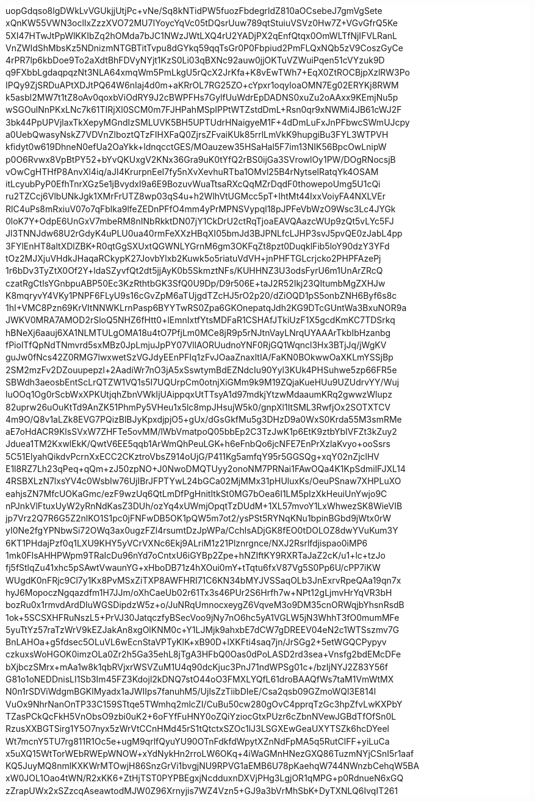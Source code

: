 uopGdqso8lgDWkLvVGUkjjUtjPc+vNe/Sq8kNTidPW5fuozFbdegrldZ810aOCsebeJ7gmVgSete
xQnKW55VWN3oclIxZzzXVO72MU7IYoycYqVc05tDQsrUuw789qtStuiuVSVz0Hw7Z+VGvGfrQ5Ke
5XI47HTwJtPpWlKKIbZq2hOMda7bJC1NWzJWtLXQ4rU2YADjPX2qEnfQtqx0OmWLTfNjIFVLRanL
VnZWIdShMbsKz5NDnizmNTGBTitTvpu8dGYkq59qqTsGr0P0Fbpiud2PmFLQxNQb5zV9CoszGyCe
4rPR7lp6kbDoe9To2aXdtBhFDVyNYjt1KzS0Li03qBXNc92auw0jjOKTuVZWuiPqen51cVYzuk9D
q9FXbbLgdaqpqzNt3NLA64xmqWm5PmLkgU5rQcX2JrKfa+K8vEwTWh7+EqX0ZtROCBjpXzlRW3Po
IPQy9ZjSRDuAPtXDJtPQ64W6nIaj4d0m+aKRrOL7RG25ZO+cYpxr1oqyloaOMN7Eg02ERYKj8RWM
k5asbl2MW7t1tZ8oAv0qoxbViOdRY9J2cBWPFHs7GylfUuWdrEpDADNS0xuZu2oAAxx9KEmjNu5p
wSGOulNnPKxLNc7k61TIRjXl0SCM0m7FJHPahMSpIPPtWTZstdDmL+Rsn0qr9xNWMi4JB61cWJ2F
3bk44PpUPVjlaxTkXepyMGndIzSMLUVK5BH5UPTUdrHNaigyeM1F+4dDmLuFxJnPFbwcSWmUJcpy
a0UebQwasyNskZ7VDVnZlboztQTzFIHXFaQ0ZjrsZFvaiKUk85rrlLmVkK9hupgiBu3FYL3WTPVH
kfidyt0w619DhneN0efUa2OaYkk+ldnqcctGES/MOauzew35HSaHal5F7im13NIK56BpcOwLnipW
p0O6Rvwx8VpBtPY52+bYvQKUxgV2KNx36Gra9uK0tYfQ2rBS0ijGa3SVrowlOy1PW/DOgRNocsjB
vOwCgHTHfP8AnvXl4iq/aJI4KrurpnEeI7fy5nXvXevhuRTba1OMvl25B4rNytselRatqYk4OSAM
itLcyubPyP0EfhTnrXGz5e1jBvydxI9a6E9BozuvWuaTtsaRXcQqMZrDqdF0thowepoUmg5U1cQi
ru2TZCcj6VlbUNkJgk1XMrFrUTZ8wp03qS4u+h2WlhVtUGMcc5pT+IhtMt44IxxVoiyFA4NXLVEr
RlC4uPs8mRxiuV07o7qFblka9lfeZEDnPFfO4mm4yPrMPNSVypql18pJPFeVbWzO9Wsc3Lc4JYGk
0loK7Y+OdpE6UnGxV7mbeRM8nINbRkktDN07jY1CkDrU2ctRqTjoaEAVQAazcWUp9zQt5vLYc5FJ
Jl3TNNJdw68U2rGdyK4uPLU0ua40rmFeXXzHBqXI05bmJd3BJPNLfcLJHP3svJ5pvQE0zJabL4pp
3FYlEnHT8altXDlZBK+R0qtGgSXUxtQGWNLYGrnM6gm3OKFqZt8pzt0DuqklFib5loY90dzY3YFd
tOz2MJXjuVHdkJHaqaRCkypK27JovbYlxb2Kuwk5o5riatuVdVH+jnPHFTGLcrjcko2PHPFAzePj
1r6bDv3TyZtX0Of2Y+ldaSZyvfQt2dt5jjAyK0b5SkmztNFs/KUHHNZ3U3odsFyrU6m1UnArZRcQ
czatRgCtlsYGnbpuABP50Ec3KzRthtbGK3SfQ0U9Dp/D9r506E+taJ2R52Ikj23QItumbMgZXHJw
K8mqryvY4VKy1PNPF6FLyU9s16cGvZpM6aTUjgdTZcHJ5rO2p20/dZiOQD1pS5onbZNH6Byf6s8c
1hI+VMC8Pzn69KrVItNNWKLrnPasp6BYYTwRS0Zpa6GKOnepatqJdh2KG9DTcGUntWa3BxuNOR9a
JWKV0MRA7AMOD2rSloQ5NHZ6fHtt0+lEmnIxtfYtsMDFaR1CSHAfJTkiUzF1X5gcdKmKC7TDSrkq
hBNeXj6aauj6XA1NLMTULgOMA18u4tO7PfjLm0MCe8jR9p5rNJtnVayLNrqUYAAArTkbIbHzanbg
fPiolTfQpNdTNmvrd5sxMBz0JpLmjuJpPY07VllAORUudnoYNF0RjGQ1Wqncl3Hx3BTjJq/jWgKV
guJw0fNcs42Z0RMG7lwxwetSzVGJdyEEnPFIq1zFvJOaaZnaxltIA/FaKN0BOkwwOaXKLmYSSjBp
2SM2mzFv2DZouupepzl+2AadiWr7nO3jA5xSswtymBdEZNdcIu90Yyl3KUk4PHSuhwe5zp66FR5e
SBWdh3aeosbEntScLrQTZW1VQ1s5I7UQUrpCm0otnjXiGMm9k9M19ZQjaKueHUu9UZUdrvYY/Wuj
luOOq1Og0rScbWxXPKUtjqhZbnVWkIjUAippqxUtTTsyA1d97mdkjYtzwMdaaumKRq2gwwzWlupz
82uprw26uOuKtTd9AnZK51PhmPy5VHeu1x5lc8mpJHsujW5k0/gnpXl1ItSML3RwfjOx2SOTXTCV
4m9O/Q8v1aLZk8EVG7PQizBlBJyKpxdjpjO5+gUx/dGsGkfMu5g3DHzD9a0WxS0Krda55M3smRMe
aE7oHdACR9KlsSVxW7ZHFTe5ovMM/lWbVmatpoQ05bbEp2C3TzJwK1p6EtK9ztbYbIVFZt3kZuy2
Jduea1TM2KxwlEkK/QwtV6EE5qqb1ArWmQhPeuLGK+h6eFnbQo6jcNFE7EnPrXzlaKvyo+ooSsrs
5C51ElyahQikdvPcrnXxECC2CKztroVbsZ914oUjG/P411Kg5amfqY95r5GGSQg+xqY02nZjclHV
E1l8RZ7Lh23qPeq+qQm+zJ50zpNO+J0NwoDMQTUyy2onoNM7PRNai1FAwOQa4K1KpSdmilFJXL14
4RSBXLzN7lxsYV4c0WsbIw76UjIBrJFPTYwL24bGCa02MjMMx31pHUluxKs/OeuPSnaw7XHPLuXO
eahjsZN7MfcUOKaGmc/ezF9wzUq6QtLmDfPgHnitItkSt0MG7bOea6I1LM5pIzXkHeuiUnYwjo9C
nPJnkVlFtuxUyW2yRnNdKasZ3DUh/ozYq4xUWmjOpqtTzDUdM+1XL57mvoY1LxWhwezSK8WieVIB
jp7Vrz2Q7R6G5Z2nlKO1S1pc0jFNFwDB5OK1pQW5m7ot2/ysPSt5RYNqKNu1bpinBGbd9jWtx0rW
yI0Ne2fgYPNbwSi72OWq3ax0ugzFZl4rsumtDzJpWPa/CchlsADjGK8fEO0tDOLOZ8dwYVuKum3Y
6KT1PHdajPzf0q1LXU9KHY5yVCrVXNc6Ekj9ALriM1z21Plznrgnce/NXJ2Rsrlfdjispao0iMP6
1mk0FlsAHHPWpm9TRaIcDu96nYd7oCntxU6iGYBp2Zpe+hNZIftKY9RXRTaJaZ2cK/u1+lc+tzJo
fj5fStlqZu41xhc5pSAwtVwaunYG+xHboDB71z4hXOui0mY+tTqtu6fxV87Vg5S0Pp6U/cPP7iKW
WUgdK0nFRjc9Cl7y1Kx8PvMSxZiTXP8AWFHRI71C6KN34bMYJVSSaqOLb3JnExrvRpeQAa19qn7x
hyJ6MopoczNgqazdfm1H7JJm/oXhCaeUb02r61Tx3s46PUr2S6Hrfh7w+NPt12gLjmvHrYqVR3bH
bozRu0x1rmvdArdDIuWGSDipdzW5z+o/JuNRqUmnocxeygZ6VqveM3o9DM35cnORWqjbYhsnRsdB
1ok+5SCSXHFRuNszL5+PrVJ30JatqczfyBSecVoo9jNy7nO6hc5yA1VGLW5jN3WhhT3fO0mumMFe
5yuTtYz57raTzWrV9kEZJakAn8xgOlKNM0c+Y1LJMjk9ahxbE7dCW7gDREEV04eN2c1WTSszmv7G
BnLAHOa+g5fdsec5OLuVL6wEcnStaVPTyKlK+xB90D+lXKFti4saq7jn/JrSGg2+5etWGQCPypyv
czkuxsWoHGOK0imzOLa0Zr2h5Ga35ehL8jTgA3HFbQ0Oas0dPoLASD2rd3sea+Vnsfg2bdEMcDFe
bXjbczSMrx+mAa1w8k1qbRVjxrWSVZuM1U4q90dcKjuc3PnJ71ndWPSg01c+/bzIjNYJ2Z83Y56f
G81o1oNEDDnisLI1Sb3Im45FZ3Kdojl2kDNQ7stO44oO3FMXLYQfL61droBAAQfWs7taM1VmWtMX
N0n1rSDViWdgmBGKlMyadx1aJWIIps7fanuhM5/UjlsZzTiibDIeE/Csa2qsb09GZmoWQl3E814l
VuOx9NhrNanOnTP33C159STtqe5TWmhq2mlcZI/CuBu50cw280gOvC4pprqTzGc3hpZfvLwKXPbY
TZasPCkQcFkH5VnObsO9zbi0uK2+6oFYfFuHNY0oZQiYziocGtxPUzr6cZbnNVewJGBdTfOfSn0L
RzusXXBGTSirg1Y5O7nyx5zWrVtCCnHMd45rS1tQtctxSZOc1lJ3LSGXEwGeaUXYTSZk6hcDYeel
Wt7mcnY5TU7rg811R1Oc5e+ugM9qrlfQyuYU90OTnFdkfdWpytXZnNdFpMA5q5RutClFF+yiLuCa
x5uXQ15WtTorWEbRWEpWNOW+xYdNykHn2rroLW6OKq+4iWaGMnHNezGXQ86TuzmNYjCSnI5r1aaf
KQ5JuyMQ8nmlKXKWrMTOwjH86SnzGrVi1bvgjNU9RPVG1aEMB6U78pKaehqW744NWnzbCehqW5BA
xW0JOL1Oao4tWN/R2xKK6+ZtHjTST0PYPBEgxjNcdduxnDXVjPHg3LgjOR1qMPG+p0RdnueN6xGQ
zZrapUWx2xSZzcqAseawtodMJW0Z96Xrnyjis7WZ4Vzn5+GJ9a3bVrMhSbK+DyTXNLQ6IvqIT261